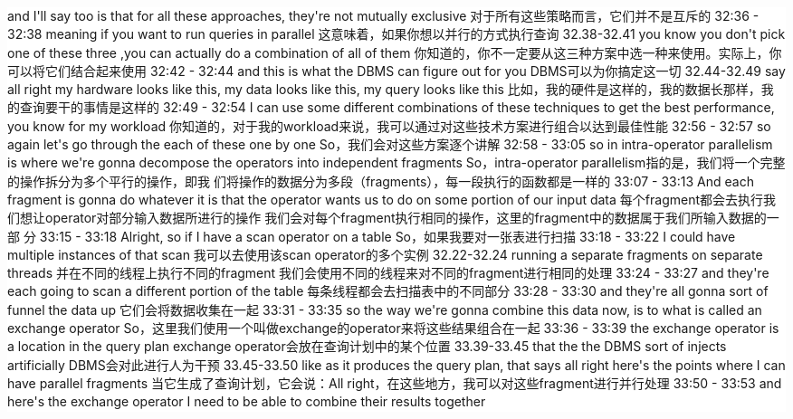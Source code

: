 and I'll say too is that for all these approaches, they're not mutually exclusive
对于所有这些策略⽽⾔，它们并不是互斥的
32:36 - 32:38
meaning if you want to run queries in parallel
这意味着，如果你想以并⾏的⽅式执⾏查询
32.38-32.41
you know you don't pick one of these three ,you can actually do a combination of all of
them
你知道的，你不⼀定要从这三种⽅案中选⼀种来使⽤。实际上，你可以将它们结合起来使⽤
32:42 - 32:44
and this is what the DBMS can figure out for you
DBMS可以为你搞定这⼀切
32.44-32.49
say all right my hardware looks like this, my data looks like this, my query looks like this
⽐如，我的硬件是这样的，我的数据⻓那样，我的查询要⼲的事情是这样的
32:49 - 32:54
I can use some different combinations of these techniques to get the best performance,
you know for my workload
你知道的，对于我的workload来说，我可以通过对这些技术⽅案进⾏组合以达到最佳性能
32:56 - 32:57
so again let's go through the each of these one by one
So，我们会对这些⽅案逐个讲解
32:58 - 33:05
so in intra-operator parallelism is where we're gonna decompose the operators into
independent fragments
So，intra-operator parallelism指的是，我们将⼀个完整的操作拆分为多个平⾏的操作，即我
们将操作的数据分为多段（fragments），每⼀段执⾏的函数都是⼀样的
33:07 - 33:13
And each fragment is gonna do whatever it is that the operator wants us to do on some
portion of our input data
每个fragment都会去执⾏我们想让operator对部分输⼊数据所进⾏的操作
我们会对每个fragment执⾏相同的操作，这⾥的fragment中的数据属于我们所输⼊数据的⼀部
分
33:15 - 33:18
Alright, so if I have a scan operator on a table
So，如果我要对⼀张表进⾏扫描
33:18 - 33:22
I could have multiple instances of that scan
我可以去使⽤该scan operator的多个实例
32.22-32.24
running a separate fragments on separate threads
并在不同的线程上执⾏不同的fragment
我们会使⽤不同的线程来对不同的fragment进⾏相同的处理
33:24 - 33:27
and they're each going to scan a different portion of the table
每条线程都会去扫描表中的不同部分
33:28 - 33:30
and they're all gonna sort of funnel the data up
它们会将数据收集在⼀起
33:31 - 33:35
so the way we're gonna combine this data now, is to what is called an exchange operator
So，这⾥我们使⽤⼀个叫做exchange的operator来将这些结果组合在⼀起
33:36 - 33:39
the exchange operator is a location in the query plan
exchange operator会放在查询计划中的某个位置
33.39-33.45
that the the DBMS sort of injects artificially
DBMS会对此进⾏⼈为⼲预
33.45-33.50
like as it produces the query plan, that says all right here's the points where I can have
parallel fragments
当它⽣成了查询计划，它会说：All right，在这些地⽅，我可以对这些fragment进⾏并⾏处理
33:50 - 33:53
and here's the exchange operator I need to be able to combine their results together